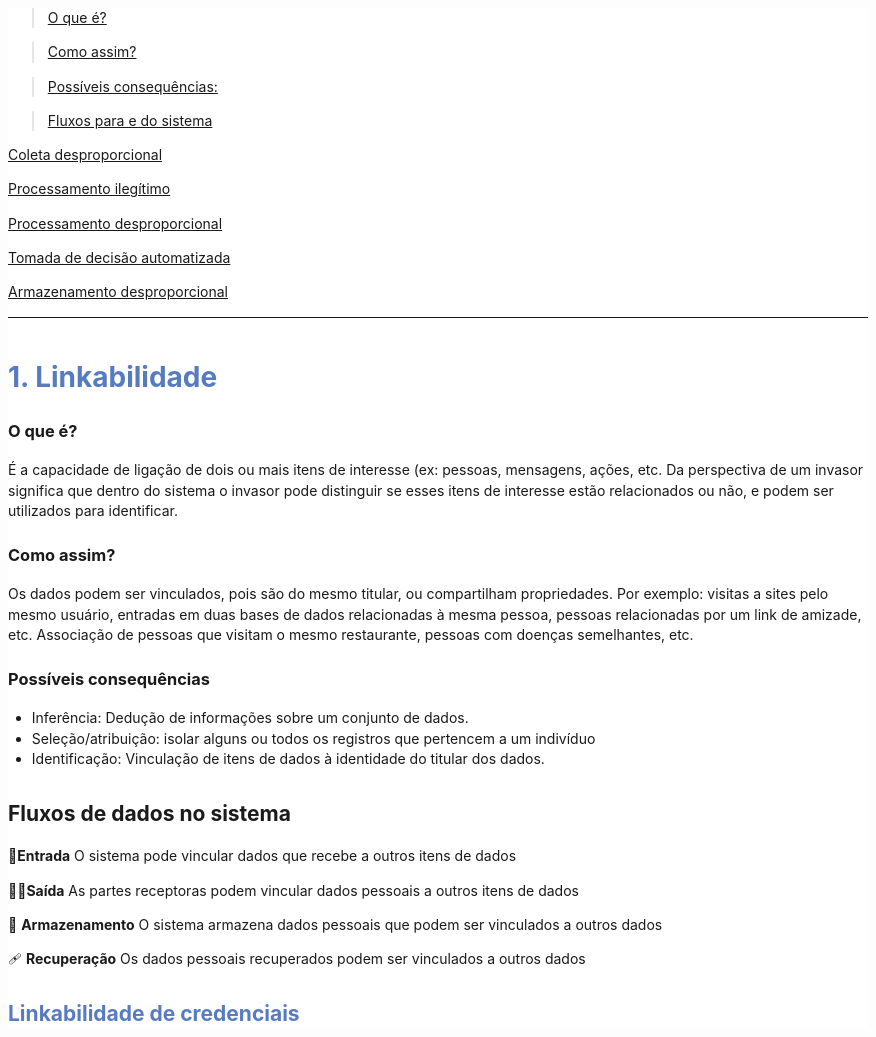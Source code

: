 > [O que é?](#o-que-é-não-conformidade) 

> [Como assim?](#como-assim-não-conformidade)

> [Possíveis consequências:](#Possíveis-consequências-não-conformidade)

> [Fluxos para e do sistema](#Fluxos-para-e-do-sistema-não-conformidade)

[Coleta desproporcional](#coleta-desproporcional)

[Processamento ilegítimo](#processamento-ilegítimo)

[Processamento desproporcional](#processamento-desproporcional) 

[Tomada de decisão automatizada](#tomada-de-decisão-automatizada)

[Armazenamento desproporcional](#armazenamento-desproporcional)

___

# <span style="color:#577BC1" a id="linkabilidade">1. Linkabilidade </span>

### <a id="o-que-é-linkabilidade"> O que é?

É a capacidade de ligação de dois ou mais itens de interesse (ex: pessoas, mensagens, ações, etc. Da perspectiva de um invasor significa que dentro do sistema o invasor pode distinguir se esses itens de interesse estão relacionados ou não, e podem ser utilizados para identificar. 

### <a id="Como-assim-linkabilidade"> Como assim?
Os dados podem ser vinculados, pois são do mesmo titular, ou  compartilham propriedades. Por exemplo: visitas a sites pelo mesmo usuário, entradas em duas bases de dados relacionadas à mesma pessoa, pessoas relacionadas por um link de amizade, etc. Associação de pessoas que visitam o mesmo restaurante, pessoas com doenças semelhantes, etc.

### <a id="possíveis-consequências-linkabilidade"> Possíveis consequências

- Inferência: Dedução de informações sobre um conjunto de dados.
- Seleção/atribuição: isolar alguns ou todos os registros que pertencem a um indivíduo 
- Identificação: Vinculação de itens de dados à identidade do titular dos dados.

## <a id="fluxos-de-dados-no-sistema-linkabilidade">  Fluxos de dados no sistema 

🚪**Entrada** O sistema pode vincular dados que recebe a outros itens de dados

🚪🚶**Saída** As partes receptoras podem vincular dados pessoais a outros itens de dados

👜 **Armazenamento** O sistema armazena dados pessoais que podem ser vinculados a outros dados

🩹 **Recuperação** Os dados pessoais recuperados podem ser vinculados a outros dados

## <span style="color:#577BC1" a id="linkabilidade-de-credenciais"> Linkabilidade de credenciais </span>
